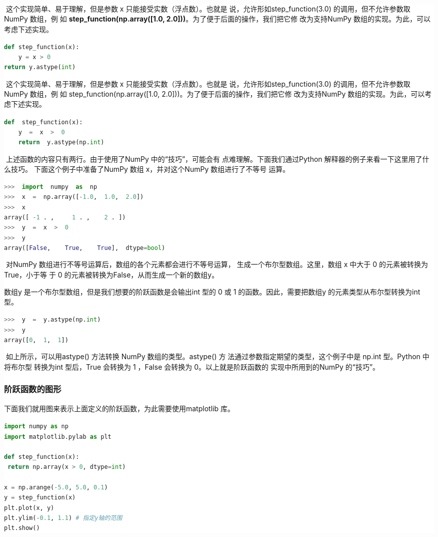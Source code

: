 ​	这个实现简单、易于理解，但是参数 x 只能接受实数（浮点数）。也就是 说，允许形如step_function(3.0) 的调用，但不允许参数取NumPy 数组，例 如 **step_function(np.array([1.0, 2.0]))**。为了便于后面的操作，我们把它修 改为支持NumPy 数组的实现。为此，可以考虑下述实现。

```py
def step_function(x):
	y = x > 0
return y.astype(int)
```

​	这个实现简单、易于理解，但是参数 x 只能接受实数（浮点数）。也就是 说，允许形如step_function(3.0) 的调用，但不允许参数取NumPy 数组，例 如 step_function(np.array([1.0, 2.0]))。为了便于后面的操作，我们把它修 改为支持NumPy 数组的实现。为此，可以考虑下述实现。

```py
def  step_function(x):
	y  =  x  >  0
	return  y.astype(np.int)
```

​	上述函数的内容只有两行。由于使用了NumPy 中的“技巧”，可能会有  点难理解。下面我们通过Python 解释器的例子来看一下这里用了什么技巧。 下面这个例子中准备了NumPy 数组 x，并对这个NumPy 数组进行了不等号  运算。

```py
>>>  import  numpy  as  np
>>>  x  =  np.array([-1.0,  1.0,  2.0])
>>>  x
array([ -1 . ,     1 . ,    2 . ])
>>>  y  =  x  >  0
>>>  y
array([False,    True,    True],  dtype=bool)
```

​	对NumPy 数组进行不等号运算后，数组的各个元素都会进行不等号运算， 生成一个布尔型数组。这里，数组 x 中大于 0 的元素被转换为True，小于等 于 0 的元素被转换为False，从而生成一个新的数组y。

数组y 是一个布尔型数组，但是我们想要的阶跃函数是会输出int 型的 0 或 1 的函数。因此，需要把数组y 的元素类型从布尔型转换为int 型。

```py
>>>  y  =  y.astype(np.int)
>>>  y
array([0,  1,  1])
```

​	如上所示，可以用astype() 方法转换 NumPy 数组的类型。astype() 方 法通过参数指定期望的类型，这个例子中是 np.int 型。Python 中将布尔型 转换为int 型后，True 会转换为 1 ，False 会转换为 0。以上就是阶跃函数的 实现中所用到的NumPy 的“技巧”。

### 阶跃函数的图形

下面我们就用图来表示上面定义的阶跃函数，为此需要使用matplotlib 库。

```py
import numpy as np
import matplotlib.pylab as plt

def step_function(x):
 return np.array(x > 0, dtype=int)

x = np.arange(-5.0, 5.0, 0.1)
y = step_function(x)
plt.plot(x, y)
plt.ylim(-0.1, 1.1) # 指定y轴的范围
plt.show()
```
